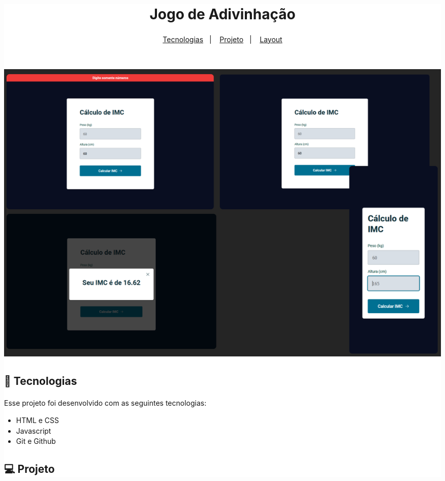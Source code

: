<h1 align="center"> Jogo de Adivinhação</h1>

<p align="center">
  <a href="#-tecnologias">Tecnologias</a>&nbsp;&nbsp;&nbsp;|&nbsp;&nbsp;&nbsp;
  <a href="#-projeto">Projeto</a>&nbsp;&nbsp;&nbsp;|&nbsp;&nbsp;&nbsp;
  <a href="#-layout">Layout</a>
</p>

<br>

<p align="center">
  <img alt="Imagem do projeto" src="./.github/preview.png" width="100%">
</p>

## 🚀 Tecnologias

Esse projeto foi desenvolvido com as seguintes tecnologias:

- HTML e CSS
- Javascript
- Git e Github

## 💻 Projeto
